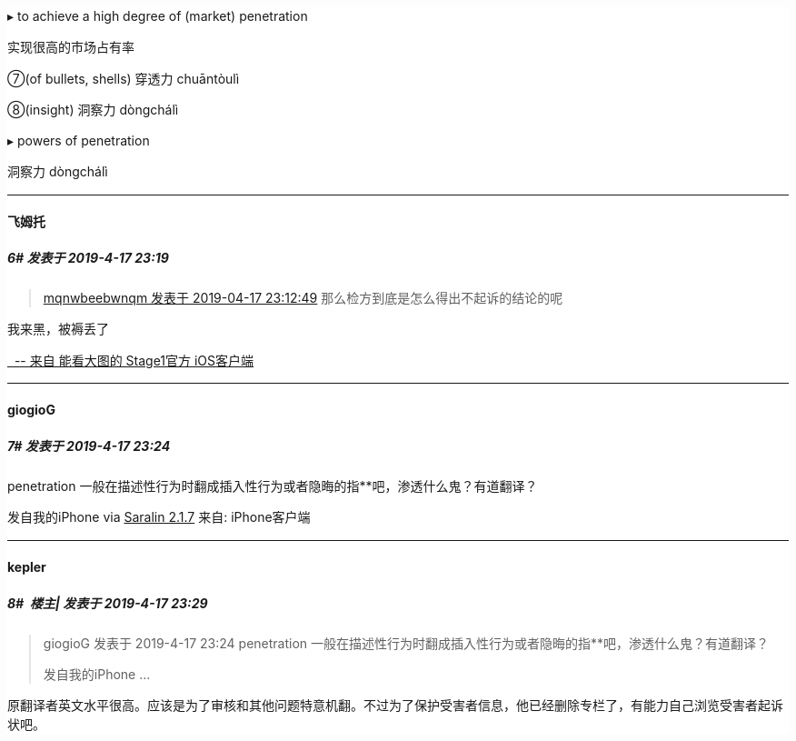 ▸ to achieve a high degree of (market) penetration

实现很高的市场占有率

⑦(of bullets, shells) 穿透力 chuāntòulì

⑧(insight) 洞察力 dòngchálì

▸ powers of penetration

洞察力 dòngchálì







-----

####  飞姆托  
##### 6#       发表于 2019-4-17 23:19



<blockquote><a href="httphttps://bbs.saraba1st.com/2b/forum.php?mod=redirect&amp;goto=findpost&amp;pid=43345724&amp;ptid=1825132" target="_blank">mqnwbeebwnqm 发表于 2019-04-17 23:12:49</a>
那么检方到底是怎么得出不起诉的结论的呢</blockquote>我来黑，被褥丢了

[  -- 来自 能看大图的 Stage1官方 iOS客户端](https://itunes.apple.com/fi/app/saraba1st/id1221237470?mt=8)







-----

####  giogioG  
##### 7#       发表于 2019-4-17 23:24




penetration 一般在描述性行为时翻成插入性行为或者隐晦的指**吧，渗透什么鬼？有道翻译？

发自我的iPhone via [Saralin 2.1.7](https://itunes.apple.com/cn/app/saralin/id1086444812)
来自: iPhone客户端







-----

####  kepler  
##### 8#         楼主| 发表于 2019-4-17 23:29



<blockquote>giogioG 发表于 2019-4-17 23:24
penetration 一般在描述性行为时翻成插入性行为或者隐晦的指**吧，渗透什么鬼？有道翻译？


发自我的iPhone ...</blockquote>
原翻译者英文水平很高。应该是为了审核和其他问题特意机翻。不过为了保护受害者信息，他已经删除专栏了，有能力自己浏览受害者起诉状吧。
